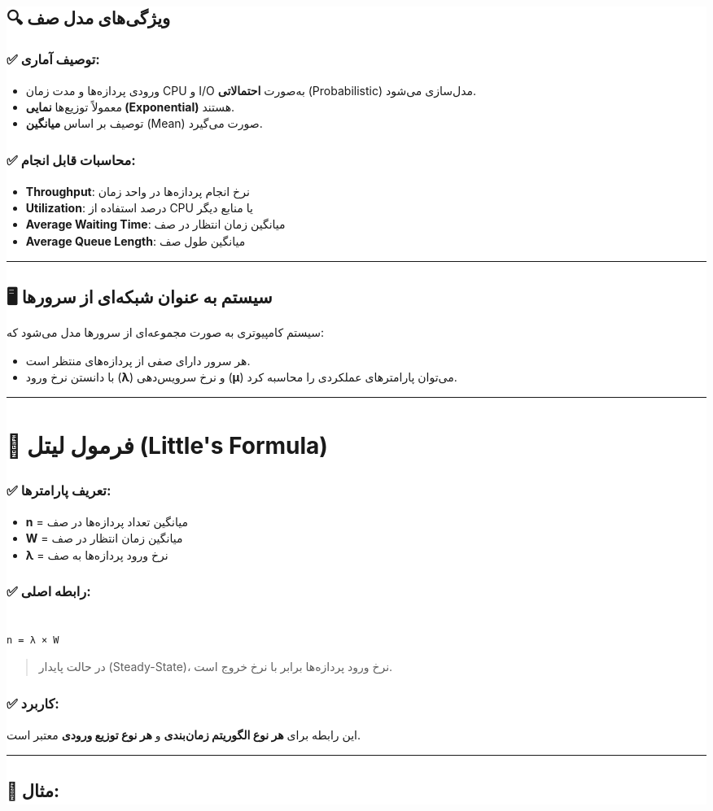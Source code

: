 ## 🔍 ویژگی‌های مدل صف

### ✅ توصیف آماری:

- ورودی پردازه‌ها و مدت زمان CPU و I/O به‌صورت **احتمالاتی** (Probabilistic) مدل‌سازی می‌شود.
- معمولاً توزیع‌ها **نمایی (Exponential)** هستند.
- توصیف بر اساس **میانگین** (Mean) صورت می‌گیرد.

### ✅ محاسبات قابل انجام:

- **Throughput**: نرخ انجام پردازه‌ها در واحد زمان  
- **Utilization**: درصد استفاده از CPU یا منابع دیگر  
- **Average Waiting Time**: میانگین زمان انتظار در صف  
- **Average Queue Length**: میانگین طول صف  

---

## 🖥️ سیستم به عنوان شبکه‌ای از سرورها

سیستم کامپیوتری به صورت مجموعه‌ای از سرورها مدل می‌شود که:

- هر سرور دارای صفی از پردازه‌های منتظر است.
- با دانستن نرخ ورود (**λ**) و نرخ سرویس‌دهی (**μ**) می‌توان پارامترهای عملکردی را محاسبه کرد.

---

# 📐 فرمول لیتل (Little's Formula)

### ✅ تعریف پارامترها:

- **n** = میانگین تعداد پردازه‌ها در صف  
- **W** = میانگین زمان انتظار در صف  
- **λ** = نرخ ورود پردازه‌ها به صف  

### ✅ رابطه اصلی:

```

n = λ × W

```

> در حالت پایدار (Steady-State)، نرخ ورود پردازه‌ها برابر با نرخ خروج است.

### ✅ کاربرد:

این رابطه برای **هر نوع الگوریتم زمان‌بندی** و **هر نوع توزیع ورودی** معتبر است.

---

## 🔢 مثال:
